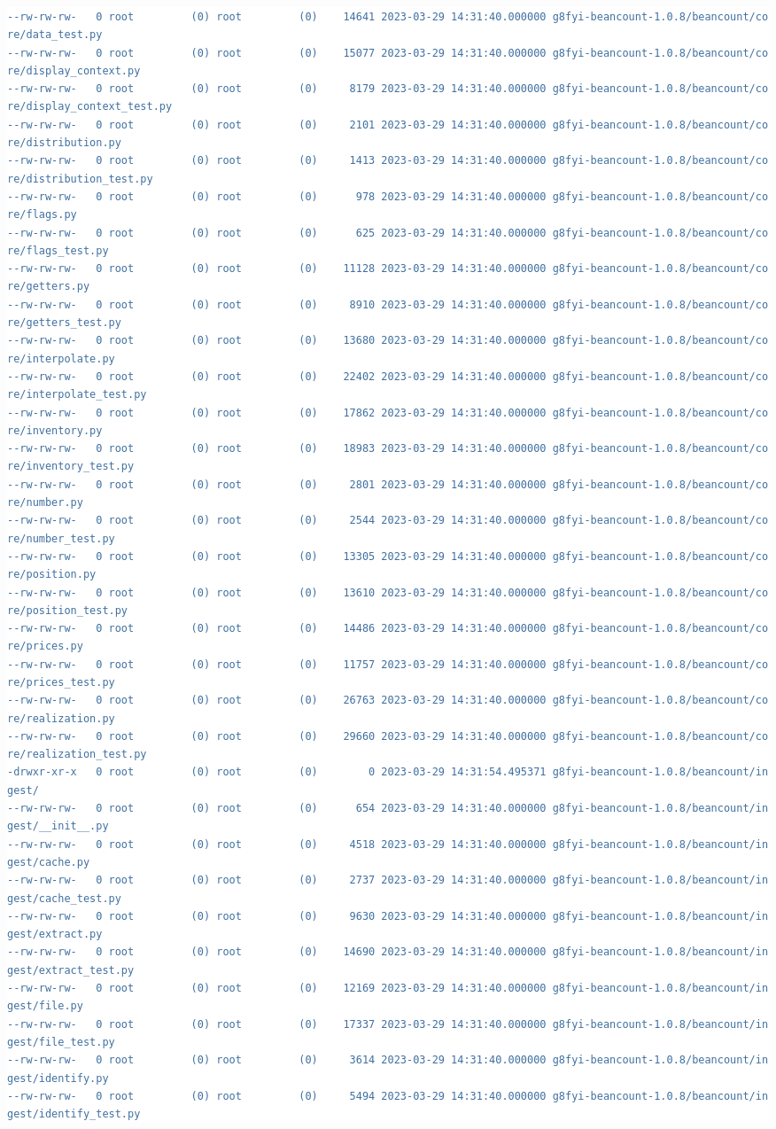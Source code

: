 ```diff
--rw-rw-rw-   0 root         (0) root         (0)    14641 2023-03-29 14:31:40.000000 g8fyi-beancount-1.0.8/beancount/core/data_test.py
--rw-rw-rw-   0 root         (0) root         (0)    15077 2023-03-29 14:31:40.000000 g8fyi-beancount-1.0.8/beancount/core/display_context.py
--rw-rw-rw-   0 root         (0) root         (0)     8179 2023-03-29 14:31:40.000000 g8fyi-beancount-1.0.8/beancount/core/display_context_test.py
--rw-rw-rw-   0 root         (0) root         (0)     2101 2023-03-29 14:31:40.000000 g8fyi-beancount-1.0.8/beancount/core/distribution.py
--rw-rw-rw-   0 root         (0) root         (0)     1413 2023-03-29 14:31:40.000000 g8fyi-beancount-1.0.8/beancount/core/distribution_test.py
--rw-rw-rw-   0 root         (0) root         (0)      978 2023-03-29 14:31:40.000000 g8fyi-beancount-1.0.8/beancount/core/flags.py
--rw-rw-rw-   0 root         (0) root         (0)      625 2023-03-29 14:31:40.000000 g8fyi-beancount-1.0.8/beancount/core/flags_test.py
--rw-rw-rw-   0 root         (0) root         (0)    11128 2023-03-29 14:31:40.000000 g8fyi-beancount-1.0.8/beancount/core/getters.py
--rw-rw-rw-   0 root         (0) root         (0)     8910 2023-03-29 14:31:40.000000 g8fyi-beancount-1.0.8/beancount/core/getters_test.py
--rw-rw-rw-   0 root         (0) root         (0)    13680 2023-03-29 14:31:40.000000 g8fyi-beancount-1.0.8/beancount/core/interpolate.py
--rw-rw-rw-   0 root         (0) root         (0)    22402 2023-03-29 14:31:40.000000 g8fyi-beancount-1.0.8/beancount/core/interpolate_test.py
--rw-rw-rw-   0 root         (0) root         (0)    17862 2023-03-29 14:31:40.000000 g8fyi-beancount-1.0.8/beancount/core/inventory.py
--rw-rw-rw-   0 root         (0) root         (0)    18983 2023-03-29 14:31:40.000000 g8fyi-beancount-1.0.8/beancount/core/inventory_test.py
--rw-rw-rw-   0 root         (0) root         (0)     2801 2023-03-29 14:31:40.000000 g8fyi-beancount-1.0.8/beancount/core/number.py
--rw-rw-rw-   0 root         (0) root         (0)     2544 2023-03-29 14:31:40.000000 g8fyi-beancount-1.0.8/beancount/core/number_test.py
--rw-rw-rw-   0 root         (0) root         (0)    13305 2023-03-29 14:31:40.000000 g8fyi-beancount-1.0.8/beancount/core/position.py
--rw-rw-rw-   0 root         (0) root         (0)    13610 2023-03-29 14:31:40.000000 g8fyi-beancount-1.0.8/beancount/core/position_test.py
--rw-rw-rw-   0 root         (0) root         (0)    14486 2023-03-29 14:31:40.000000 g8fyi-beancount-1.0.8/beancount/core/prices.py
--rw-rw-rw-   0 root         (0) root         (0)    11757 2023-03-29 14:31:40.000000 g8fyi-beancount-1.0.8/beancount/core/prices_test.py
--rw-rw-rw-   0 root         (0) root         (0)    26763 2023-03-29 14:31:40.000000 g8fyi-beancount-1.0.8/beancount/core/realization.py
--rw-rw-rw-   0 root         (0) root         (0)    29660 2023-03-29 14:31:40.000000 g8fyi-beancount-1.0.8/beancount/core/realization_test.py
-drwxr-xr-x   0 root         (0) root         (0)        0 2023-03-29 14:31:54.495371 g8fyi-beancount-1.0.8/beancount/ingest/
--rw-rw-rw-   0 root         (0) root         (0)      654 2023-03-29 14:31:40.000000 g8fyi-beancount-1.0.8/beancount/ingest/__init__.py
--rw-rw-rw-   0 root         (0) root         (0)     4518 2023-03-29 14:31:40.000000 g8fyi-beancount-1.0.8/beancount/ingest/cache.py
--rw-rw-rw-   0 root         (0) root         (0)     2737 2023-03-29 14:31:40.000000 g8fyi-beancount-1.0.8/beancount/ingest/cache_test.py
--rw-rw-rw-   0 root         (0) root         (0)     9630 2023-03-29 14:31:40.000000 g8fyi-beancount-1.0.8/beancount/ingest/extract.py
--rw-rw-rw-   0 root         (0) root         (0)    14690 2023-03-29 14:31:40.000000 g8fyi-beancount-1.0.8/beancount/ingest/extract_test.py
--rw-rw-rw-   0 root         (0) root         (0)    12169 2023-03-29 14:31:40.000000 g8fyi-beancount-1.0.8/beancount/ingest/file.py
--rw-rw-rw-   0 root         (0) root         (0)    17337 2023-03-29 14:31:40.000000 g8fyi-beancount-1.0.8/beancount/ingest/file_test.py
--rw-rw-rw-   0 root         (0) root         (0)     3614 2023-03-29 14:31:40.000000 g8fyi-beancount-1.0.8/beancount/ingest/identify.py
--rw-rw-rw-   0 root         (0) root         (0)     5494 2023-03-29 14:31:40.000000 g8fyi-beancount-1.0.8/beancount/ingest/identify_test.py
```